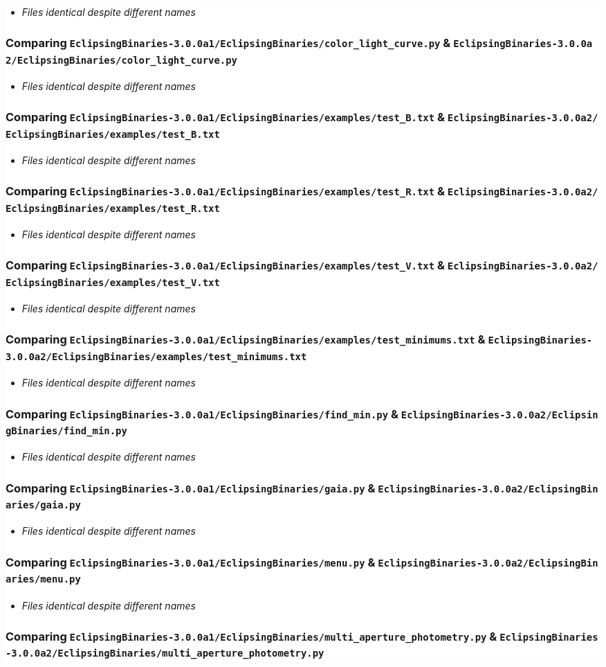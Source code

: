  * *Files identical despite different names*

### Comparing `EclipsingBinaries-3.0.0a1/EclipsingBinaries/color_light_curve.py` & `EclipsingBinaries-3.0.0a2/EclipsingBinaries/color_light_curve.py`

 * *Files identical despite different names*

### Comparing `EclipsingBinaries-3.0.0a1/EclipsingBinaries/examples/test_B.txt` & `EclipsingBinaries-3.0.0a2/EclipsingBinaries/examples/test_B.txt`

 * *Files identical despite different names*

### Comparing `EclipsingBinaries-3.0.0a1/EclipsingBinaries/examples/test_R.txt` & `EclipsingBinaries-3.0.0a2/EclipsingBinaries/examples/test_R.txt`

 * *Files identical despite different names*

### Comparing `EclipsingBinaries-3.0.0a1/EclipsingBinaries/examples/test_V.txt` & `EclipsingBinaries-3.0.0a2/EclipsingBinaries/examples/test_V.txt`

 * *Files identical despite different names*

### Comparing `EclipsingBinaries-3.0.0a1/EclipsingBinaries/examples/test_minimums.txt` & `EclipsingBinaries-3.0.0a2/EclipsingBinaries/examples/test_minimums.txt`

 * *Files identical despite different names*

### Comparing `EclipsingBinaries-3.0.0a1/EclipsingBinaries/find_min.py` & `EclipsingBinaries-3.0.0a2/EclipsingBinaries/find_min.py`

 * *Files identical despite different names*

### Comparing `EclipsingBinaries-3.0.0a1/EclipsingBinaries/gaia.py` & `EclipsingBinaries-3.0.0a2/EclipsingBinaries/gaia.py`

 * *Files identical despite different names*

### Comparing `EclipsingBinaries-3.0.0a1/EclipsingBinaries/menu.py` & `EclipsingBinaries-3.0.0a2/EclipsingBinaries/menu.py`

 * *Files identical despite different names*

### Comparing `EclipsingBinaries-3.0.0a1/EclipsingBinaries/multi_aperture_photometry.py` & `EclipsingBinaries-3.0.0a2/EclipsingBinaries/multi_aperture_photometry.py`
